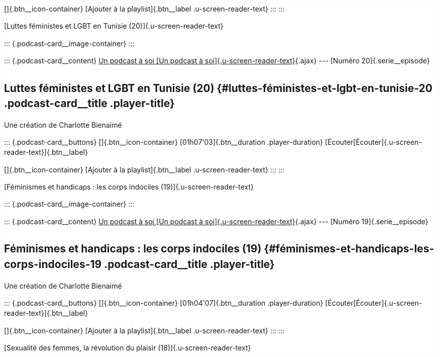 []{.btn__icon-container} [Ajouter à la playlist]{.btn__label
.u-screen-reader-text}
:::
:::

[Luttes féministes et LGBT en Tunisie (20)]{.u-screen-reader-text}

::: {.podcast-card__image-container}
:::

::: {.podcast-card__content}
[Un podcast à soi [Un podcast à
soi]{.u-screen-reader-text}](/emission/un_podcast_soi){.ajax} ---
[Numéro 20]{.serie__episode}

Luttes féministes et LGBT en Tunisie (20) {#luttes-féministes-et-lgbt-en-tunisie-20 .podcast-card__title .player-title}
-----------------------------------------

Une création de Charlotte Bienaimé

::: {.podcast-card__buttons}
[]{.btn__icon-container} [01h07\'03]{.btn__duration .player-duration}
[Écouter[Écouter]{.u-screen-reader-text}]{.btn__label}

[]{.btn__icon-container} [Ajouter à la playlist]{.btn__label
.u-screen-reader-text}
:::
:::

[Féminismes et handicaps : les corps indociles
(19)]{.u-screen-reader-text}

::: {.podcast-card__image-container}
:::

::: {.podcast-card__content}
[Un podcast à soi [Un podcast à
soi]{.u-screen-reader-text}](/emission/un_podcast_soi){.ajax} ---
[Numéro 19]{.serie__episode}

Féminismes et handicaps : les corps indociles (19) {#féminismes-et-handicaps-les-corps-indociles-19 .podcast-card__title .player-title}
--------------------------------------------------

Une création de Charlotte Bienaimé

::: {.podcast-card__buttons}
[]{.btn__icon-container} [01h04\'07]{.btn__duration .player-duration}
[Écouter[Écouter]{.u-screen-reader-text}]{.btn__label}

[]{.btn__icon-container} [Ajouter à la playlist]{.btn__label
.u-screen-reader-text}
:::
:::

[Sexualité des femmes, la révolution du plaisir
(18)]{.u-screen-reader-text}
